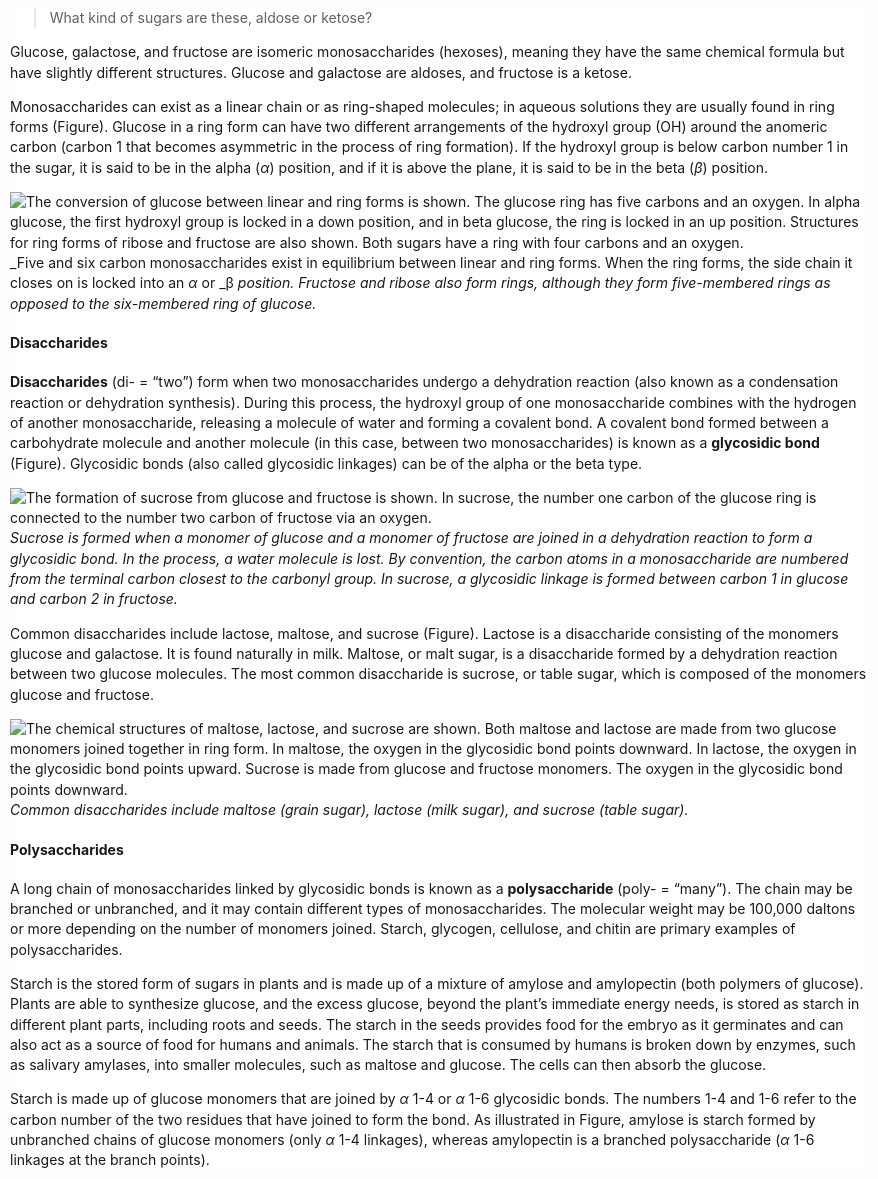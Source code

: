 > 
> What kind of sugars are these, aldose or ketose?

Glucose, galactose, and fructose are isomeric monosaccharides (hexoses), meaning they have the same chemical formula but have slightly different structures. Glucose and galactose are aldoses, and fructose is a ketose.

Monosaccharides can exist as a linear chain or as ring-shaped molecules; in aqueous solutions they are usually found in ring forms (Figure). Glucose in a ring form can have two different arrangements of the hydroxyl group (OH) around the anomeric carbon (carbon 1 that becomes asymmetric in the process of ring formation). If the hydroxyl group is below carbon number 1 in the sugar, it is said to be in the alpha (_α_) position, and if it is above the plane, it is said to be in the beta (_β_) position.

![The conversion of glucose between linear and ring forms is shown. The glucose ring has five carbons and an oxygen. In alpha glucose, the first hydroxyl group is locked in a down position, and in beta glucose, the ring is locked in an up position. Structures for ring forms of ribose and fructose are also shown. Both sugars have a ring with four carbons and an oxygen.][3] _Five and six carbon monosaccharides exist in equilibrium between linear and ring forms. When the ring forms, the side chain it closes on is locked into an _α_ or _β _position. Fructose and ribose also form rings, although they form five-membered rings as opposed to the six-membered ring of glucose._

#### Disaccharides

**Disaccharides** (di- = “two”) form when two monosaccharides undergo a dehydration reaction (also known as a condensation reaction or dehydration synthesis). During this process, the hydroxyl group of one monosaccharide combines with the hydrogen of another monosaccharide, releasing a molecule of water and forming a covalent bond. A covalent bond formed between a carbohydrate molecule and another molecule (in this case, between two monosaccharides) is known as a **glycosidic bond** (Figure). Glycosidic bonds (also called glycosidic linkages) can be of the alpha or the beta type.

![The formation of sucrose from glucose and fructose is shown. In sucrose, the number one carbon of the glucose ring is connected to the number two carbon of fructose via an oxygen.][4] _Sucrose is formed when a monomer of glucose and a monomer of fructose are joined in a dehydration reaction to form a glycosidic bond. In the process, a water molecule is lost. By convention, the carbon atoms in a monosaccharide are numbered from the terminal carbon closest to the carbonyl group. In sucrose, a glycosidic linkage is formed between carbon 1 in glucose and carbon 2 in fructose._

Common disaccharides include lactose, maltose, and sucrose (Figure). Lactose is a disaccharide consisting of the monomers glucose and galactose. It is found naturally in milk. Maltose, or malt sugar, is a disaccharide formed by a dehydration reaction between two glucose molecules. The most common disaccharide is sucrose, or table sugar, which is composed of the monomers glucose and fructose.

![ The chemical structures of maltose, lactose, and sucrose are shown. Both maltose and lactose are made from two glucose monomers joined together in ring form. In maltose, the oxygen in the glycosidic bond points downward. In lactose, the oxygen in the glycosidic bond points upward. Sucrose is made from glucose and fructose monomers. The oxygen in the glycosidic bond points downward.][5] _Common disaccharides include maltose (grain sugar), lactose (milk sugar), and sucrose (table sugar)._

#### Polysaccharides

A long chain of monosaccharides linked by glycosidic bonds is known as a **polysaccharide** (poly- = “many”). The chain may be branched or unbranched, and it may contain different types of monosaccharides. The molecular weight may be 100,000 daltons or more depending on the number of monomers joined. Starch, glycogen, cellulose, and chitin are primary examples of polysaccharides.

Starch is the stored form of sugars in plants and is made up of a mixture of amylose and amylopectin (both polymers of glucose). Plants are able to synthesize glucose, and the excess glucose, beyond the plant’s immediate energy needs, is stored as starch in different plant parts, including roots and seeds. The starch in the seeds provides food for the embryo as it germinates and can also act as a source of food for humans and animals. The starch that is consumed by humans is broken down by enzymes, such as salivary amylases, into smaller molecules, such as maltose and glucose. The cells can then absorb the glucose.

Starch is made up of glucose monomers that are joined by _α_ 1-4 or _α_ 1-6 glycosidic bonds. The numbers 1-4 and 1-6 refer to the carbon number of the two residues that have joined to form the bond. As illustrated in Figure, amylose is starch formed by unbranched chains of glucose monomers (only _α_ 1-4 linkages), whereas amylopectin is a branched polysaccharide (_α_ 1-6 linkages at the branch points).


   [1]: https://cnx.org/resources/40f7e2f1c807926c0c8ef13d8e3e358ad1eb02ff/Figure_03_02_01.jpg
   [2]: https://cnx.org/resources/daa9d6aad9c81ca3fff271f2cc0dbd4fe1bc94b4/Figure_03_02_02.png
   [3]: https://cnx.org/resources/347fbb077ee8c085635ca425ca0216f914bc9b9a/Figure_03_02_03.jpg
   [4]: https://cnx.org/resources/953bccc757b6c3a56dcc1dc7b1daa3e4c0462fc7/Figure_03_02_04.jpg
   [5]: https://cnx.org/resources/fda34f1d81eb136026d3a97f91a5c3a0c621945f/Figure_03_02_05.jpg
   [6]: https://cnx.org/resources/ab0d06aaee4b01e29fa3f115bc25d92ddeb8f15e/Figure_03_02_06.jpg
   [7]: https://cnx.org/resources/73576c78d6e1687360290192ad9f4dbf4d06cb05/Figure_03_02_07.jpg
   [8]: https://cnx.org/resources/88f64799e509dc8499e976fcf4d10f6a0549f59b/Figure_03_02_08.jpg